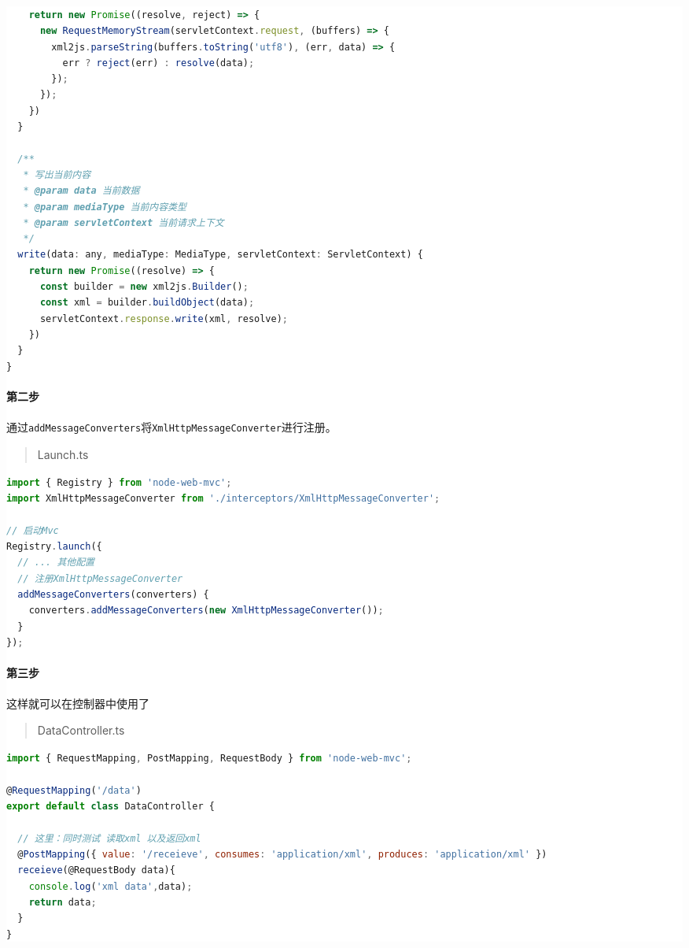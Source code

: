 ```js
    return new Promise((resolve, reject) => {
      new RequestMemoryStream(servletContext.request, (buffers) => {
        xml2js.parseString(buffers.toString('utf8'), (err, data) => {
          err ? reject(err) : resolve(data);
        });
      });
    })
  }

  /**
   * 写出当前内容
   * @param data 当前数据
   * @param mediaType 当前内容类型
   * @param servletContext 当前请求上下文
   */
  write(data: any, mediaType: MediaType, servletContext: ServletContext) {
    return new Promise((resolve) => {
      const builder = new xml2js.Builder();
      const xml = builder.buildObject(data);
      servletContext.response.write(xml, resolve);
    })
  }
}
```

#### 第二步

通过`addMessageConverters`将`XmlHttpMessageConverter`进行注册。

> Launch.ts

```js
import { Registry } from 'node-web-mvc';
import XmlHttpMessageConverter from './interceptors/XmlHttpMessageConverter';

// 启动Mvc  
Registry.launch({
  // ... 其他配置
  // 注册XmlHttpMessageConverter
  addMessageConverters(converters) {
    converters.addMessageConverters(new XmlHttpMessageConverter());
  }
});

```

#### 第三步

这样就可以在控制器中使用了

> DataController.ts

```js
import { RequestMapping, PostMapping, RequestBody } from 'node-web-mvc';

@RequestMapping('/data')
export default class DataController {

  // 这里：同时测试 读取xml 以及返回xml
  @PostMapping({ value: '/receieve', consumes: 'application/xml', produces: 'application/xml' })
  receieve(@RequestBody data){
    console.log('xml data',data);
    return data;
  }
}
```
